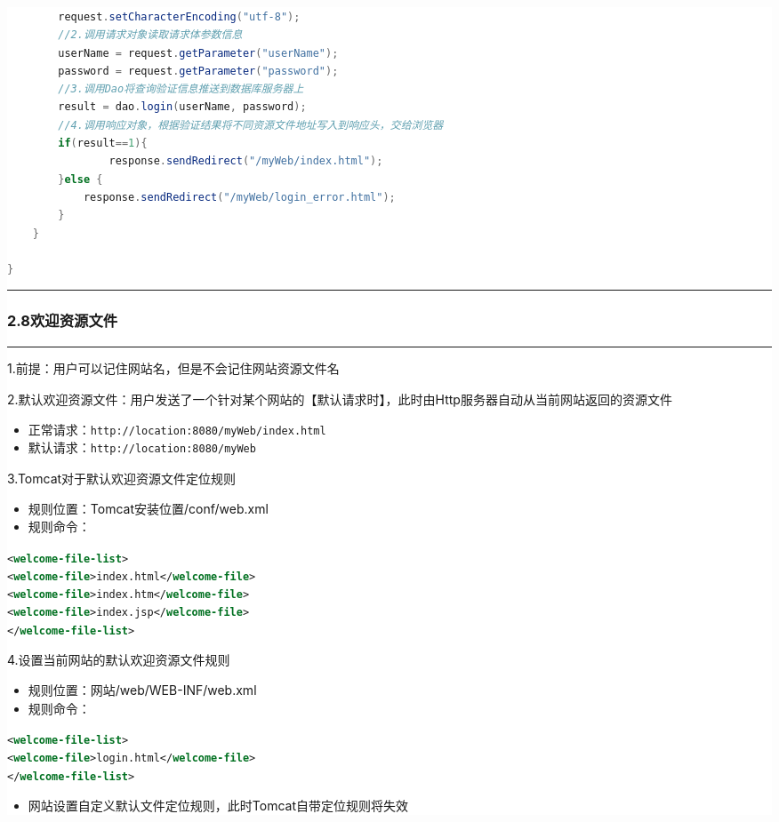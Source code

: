 ```java
        request.setCharacterEncoding("utf-8");
        //2.调用请求对象读取请求体参数信息
        userName = request.getParameter("userName");
        password = request.getParameter("password");
        //3.调用Dao将查询验证信息推送到数据库服务器上
        result = dao.login(userName, password);
        //4.调用响应对象，根据验证结果将不同资源文件地址写入到响应头，交给浏览器
        if(result==1){
                response.sendRedirect("/myWeb/index.html");
        }else {
            response.sendRedirect("/myWeb/login_error.html");
        }
    }

}
```

------

### 2.8欢迎资源文件

------

1.前提：用户可以记住网站名，但是不会记住网站资源文件名

2.默认欢迎资源文件：用户发送了一个针对某个网站的【默认请求时】，此时由Http服务器自动从当前网站返回的资源文件

* 正常请求：`http://location:8080/myWeb/index.html`
* 默认请求：`http://location:8080/myWeb`

3.Tomcat对于默认欢迎资源文件定位规则

* 规则位置：Tomcat安装位置/conf/web.xml
* 规则命令：

```xml
<welcome-file-list>
<welcome-file>index.html</welcome-file>
<welcome-file>index.htm</welcome-file>
<welcome-file>index.jsp</welcome-file>
</welcome-file-list>
```

4.设置当前网站的默认欢迎资源文件规则

* 规则位置：网站/web/WEB-INF/web.xml
* 规则命令：

```xml
<welcome-file-list>
<welcome-file>login.html</welcome-file>
</welcome-file-list>
```

* 网站设置自定义默认文件定位规则，此时Tomcat自带定位规则将失效
